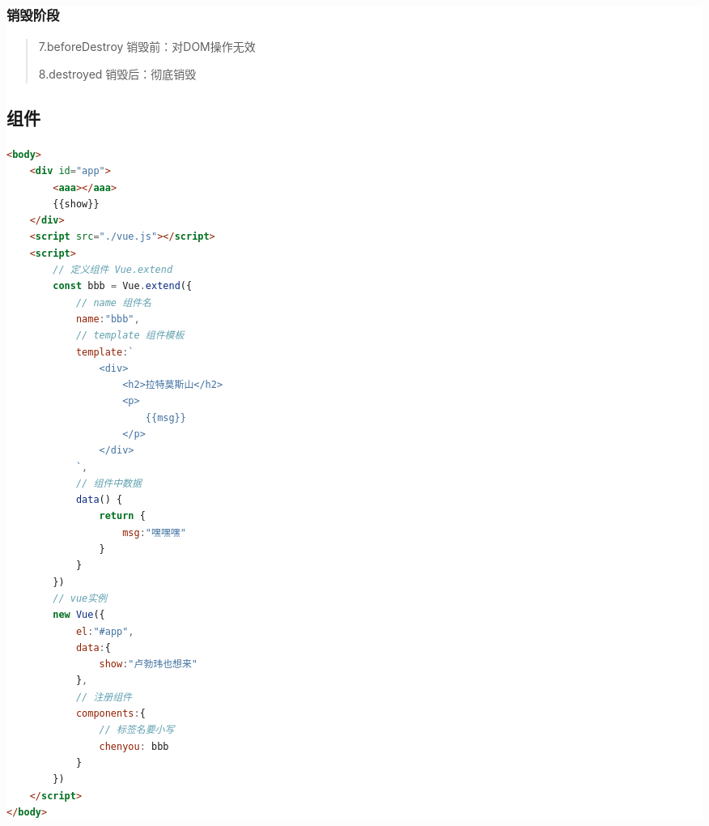 ### 销毁阶段

> 7.beforeDestroy 销毁前：对DOM操作无效 
>
> 8.destroyed 销毁后：彻底销毁

## 组件

```html
<body>
    <div id="app">
        <aaa></aaa>
        {{show}}
    </div>
    <script src="./vue.js"></script>
    <script>
        // 定义组件 Vue.extend
        const bbb = Vue.extend({
            // name 组件名
            name:"bbb",
            // template 组件模板
            template:`
                <div>
                    <h2>拉特莫斯山</h2>    
                    <p>
                        {{msg}}    
                    </p>
                </div>
            `,
            // 组件中数据
            data() {
                return {
                    msg:"嘿嘿嘿"
                }
            }
        })
        // vue实例
        new Vue({
            el:"#app",
            data:{
                show:"卢勃玮也想来"
            },
            // 注册组件
            components:{
                // 标签名要小写
                chenyou: bbb
            }
        })
    </script>
</body>
```

